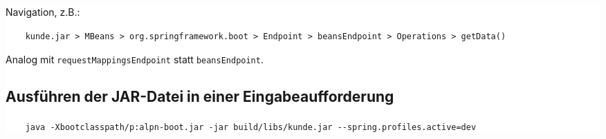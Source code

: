 Navigation, z.B.:

```TXT
    kunde.jar > MBeans > org.springframework.boot > Endpoint > beansEndpoint > Operations > getData()
```

Analog mit `requestMappingsEndpoint` statt `beansEndpoint`.

## Ausführen der JAR-Datei in einer Eingabeaufforderung

```CMD
    java -Xbootclasspath/p:alpn-boot.jar -jar build/libs/kunde.jar --spring.profiles.active=dev
```
